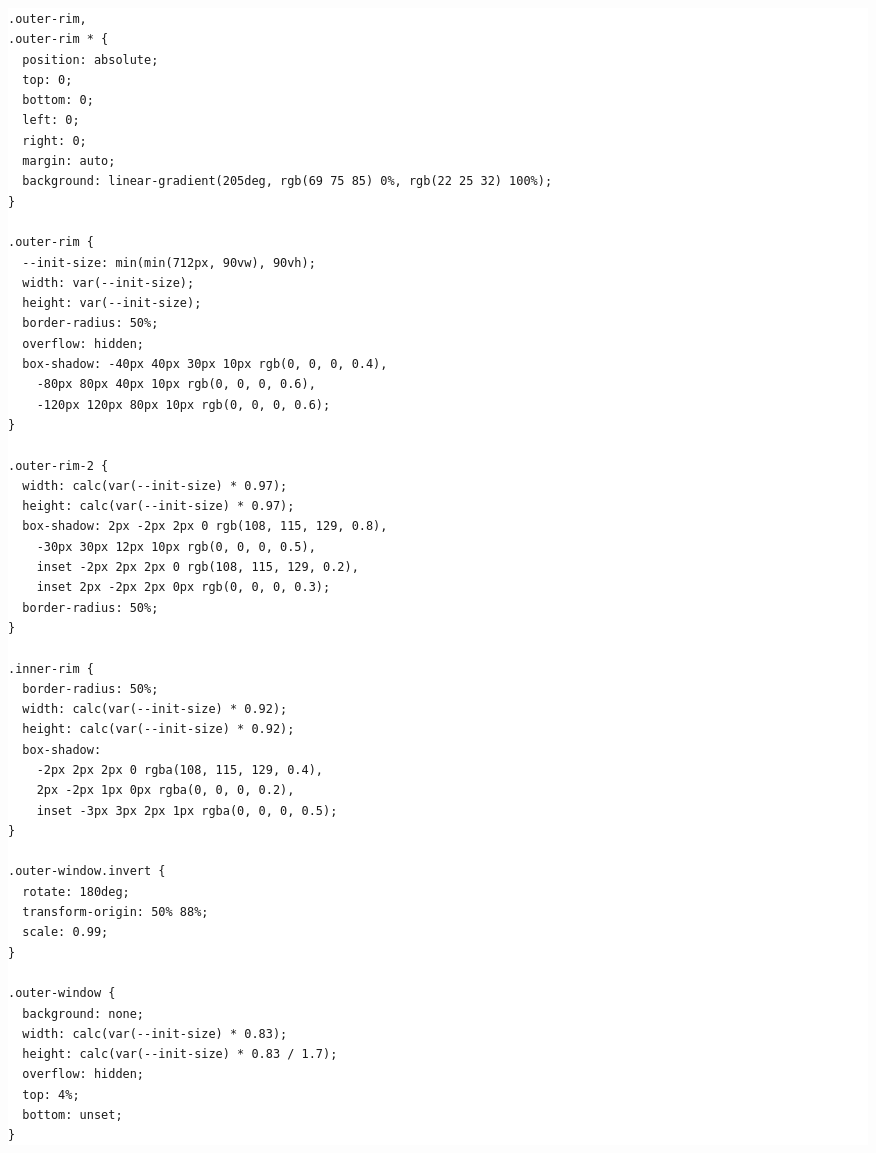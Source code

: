     .outer-rim,
    .outer-rim * {
      position: absolute;
      top: 0;
      bottom: 0;
      left: 0;
      right: 0;
      margin: auto;
      background: linear-gradient(205deg, rgb(69 75 85) 0%, rgb(22 25 32) 100%);
    }

    .outer-rim {
      --init-size: min(min(712px, 90vw), 90vh);
      width: var(--init-size);
      height: var(--init-size);
      border-radius: 50%;
      overflow: hidden;
      box-shadow: -40px 40px 30px 10px rgb(0, 0, 0, 0.4),
        -80px 80px 40px 10px rgb(0, 0, 0, 0.6),
        -120px 120px 80px 10px rgb(0, 0, 0, 0.6);
    }

    .outer-rim-2 {
      width: calc(var(--init-size) * 0.97);
      height: calc(var(--init-size) * 0.97);
      box-shadow: 2px -2px 2px 0 rgb(108, 115, 129, 0.8),
        -30px 30px 12px 10px rgb(0, 0, 0, 0.5),
        inset -2px 2px 2px 0 rgb(108, 115, 129, 0.2),
        inset 2px -2px 2px 0px rgb(0, 0, 0, 0.3);
      border-radius: 50%;
    }

    .inner-rim {
      border-radius: 50%;
      width: calc(var(--init-size) * 0.92);
      height: calc(var(--init-size) * 0.92);
      box-shadow:
        -2px 2px 2px 0 rgba(108, 115, 129, 0.4),
        2px -2px 1px 0px rgba(0, 0, 0, 0.2),
        inset -3px 3px 2px 1px rgba(0, 0, 0, 0.5);
    }

    .outer-window.invert {
      rotate: 180deg;
      transform-origin: 50% 88%;
      scale: 0.99;
    }

    .outer-window {
      background: none;
      width: calc(var(--init-size) * 0.83);
      height: calc(var(--init-size) * 0.83 / 1.7);
      overflow: hidden;
      top: 4%;
      bottom: unset;
    }
